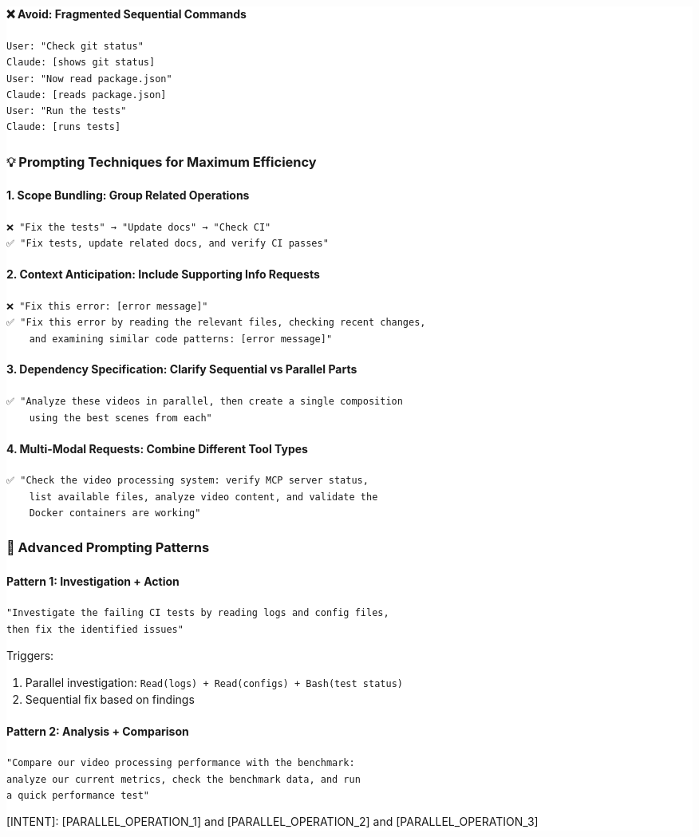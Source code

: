 #### ❌ Avoid: Fragmented Sequential Commands
```
User: "Check git status"
Claude: [shows git status]
User: "Now read package.json"  
Claude: [reads package.json]
User: "Run the tests"
Claude: [runs tests]
```

### 💡 Prompting Techniques for Maximum Efficiency

#### 1. **Scope Bundling**: Group Related Operations
```
❌ "Fix the tests" → "Update docs" → "Check CI"
✅ "Fix tests, update related docs, and verify CI passes"
```

#### 2. **Context Anticipation**: Include Supporting Info Requests
```
❌ "Fix this error: [error message]"
✅ "Fix this error by reading the relevant files, checking recent changes, 
    and examining similar code patterns: [error message]"
```

#### 3. **Dependency Specification**: Clarify Sequential vs Parallel Parts
```
✅ "Analyze these videos in parallel, then create a single composition 
    using the best scenes from each"
```

#### 4. **Multi-Modal Requests**: Combine Different Tool Types
```
✅ "Check the video processing system: verify MCP server status, 
    list available files, analyze video content, and validate the 
    Docker containers are working"
```

### 🔧 Advanced Prompting Patterns

#### Pattern 1: Investigation + Action
```
"Investigate the failing CI tests by reading logs and config files, 
then fix the identified issues"
```

Triggers:
1. Parallel investigation: `Read(logs) + Read(configs) + Bash(test status)`
2. Sequential fix based on findings

#### Pattern 2: Analysis + Comparison
```
"Compare our video processing performance with the benchmark: 
analyze our current metrics, check the benchmark data, and run 
a quick performance test"
```


[INTENT]: [PARALLEL_OPERATION_1] and [PARALLEL_OPERATION_2] and [PARALLEL_OPERATION_3]